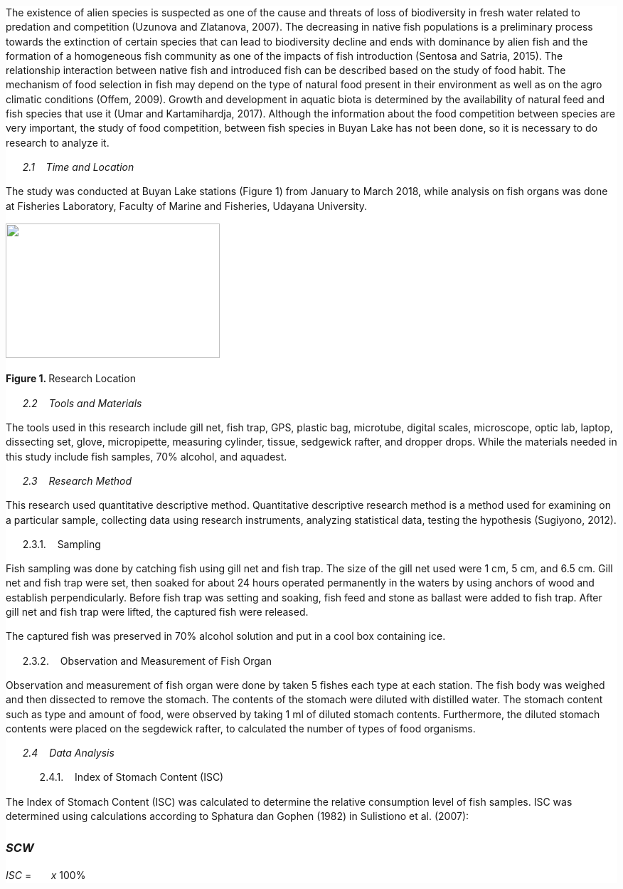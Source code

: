 <p><span class="font3">The existence of alien species is suspected as one of the cause and threats of loss of biodiversity in fresh water related to predation and competition (Uzunova and Zlatanova, 2007). The decreasing in native fish populations is a preliminary process towards the extinction of certain species that can lead to biodiversity decline and ends with dominance by alien fish and the formation of a homogeneous fish community as one of the impacts of fish introduction (Sentosa and Satria, 2015). The relationship interaction between native fish and introduced fish can be described based on the study of food habit. The mechanism of food selection in fish may depend on the type of natural food present in their environment as well as on the agro climatic conditions (Offem, 2009). Growth and development in aquatic biota is determined by the availability of natural feed and fish species that use it (Umar and Kartamihardja, 2017). Although the information about the food competition between species are very important, the study of food competition, between fish species in Buyan Lake has not been done, so it is necessary to do research to analyze it.</span></p>
<ul style="list-style:none;"><li>
<p><span class="font3" style="font-style:italic;">2.1 &nbsp;&nbsp;&nbsp;Time and Location</span></p></li></ul>
<p><span class="font3">The study was conducted at Buyan Lake stations (Figure 1) from January to March 2018, while analysis on fish organs was done at Fisheries Laboratory, Faculty of Marine and Fisheries, Udayana University.</span></p><img src="https://jurnal.harianregional.com/media/39525-1.jpg" alt="" style="width:226pt;height:142pt;">
<p><span class="font2" style="font-weight:bold;">Figure 1. </span><span class="font2">Research Location</span></p>
<ul style="list-style:none;"><li>
<p><span class="font3" style="font-style:italic;">2.2 &nbsp;&nbsp;&nbsp;Tools and Materials</span></p></li></ul>
<p><span class="font3">The tools used in this research include gill net, fish trap, GPS, plastic bag, microtube, digital scales, microscope, optic lab, laptop, dissecting set, glove, micropipette, measuring cylinder, tissue, sedgewick rafter, and dropper drops. While the materials needed in this study include fish samples, 70% alcohol, and aquadest.</span></p>
<ul style="list-style:none;"><li>
<p><span class="font3" style="font-style:italic;">2.3 &nbsp;&nbsp;&nbsp;Research Method</span></p></li></ul>
<p><span class="font3">This research used quantitative descriptive method. Quantitative descriptive research method is a method used for examining on a particular sample, collecting data using research instruments, analyzing statistical data, testing the hypothesis (Sugiyono, 2012).</span></p>
<ul style="list-style:none;"><li>
<p><span class="font3">2.3.1. &nbsp;&nbsp;&nbsp;Sampling</span></p></li></ul>
<p><span class="font3">Fish sampling was done by catching fish using gill net and fish trap. The size of the gill net used were 1 cm, 5 cm, and 6.5 cm. Gill net and fish trap were set, then soaked for about 24 hours operated permanently in the waters by using anchors of wood and establish perpendicularly. Before fish trap was setting and soaking, fish feed and stone as ballast were added to fish trap. After gill net and fish trap were lifted, the captured fish were released.</span></p>
<p><span class="font3">The captured fish was preserved in 70% alcohol solution and put in a cool box containing ice.</span></p>
<ul style="list-style:none;"><li>
<p><span class="font3">2.3.2. &nbsp;&nbsp;&nbsp;Observation and Measurement of Fish Organ</span></p></li></ul>
<p><span class="font3">Observation and measurement of fish organ were done by taken 5 fishes each type at each station. The fish body was weighed and then dissected to remove the stomach. The contents of the stomach were diluted with distilled water. The stomach content such as type and amount of food, were observed by taking 1 ml of diluted stomach contents. Furthermore, the diluted stomach contents were placed on the segdewick rafter, to calculated the number of types of food organisms.</span></p>
<ul style="list-style:none;"><li>
<p><span class="font3" style="font-style:italic;">2.4 &nbsp;&nbsp;&nbsp;Data Analysis</span></p>
<ul style="list-style:none;">
<li>
<p><span class="font3">2.4.1. &nbsp;&nbsp;&nbsp;Index of Stomach Content (ISC)</span></p></li></ul></li></ul>
<p><span class="font3">The Index of Stomach Content (ISC) was calculated to determine the relative consumption level of fish samples. ISC was determined using calculations according to Sphatura dan Gophen (1982) in Sulistiono et al. (2007):</span></p>
<h3><a name="bookmark6"></a><span class="font8" style="font-style:italic;"><a name="bookmark7"></a>SCW</span></h3>
<p><span class="font7" style="font-style:italic;">ISC</span><span class="font0"> = &nbsp;&nbsp;&nbsp;&nbsp;&nbsp;&nbsp;</span><span class="font6" style="font-style:italic;">x</span><span class="font6"> 100%</span></p>